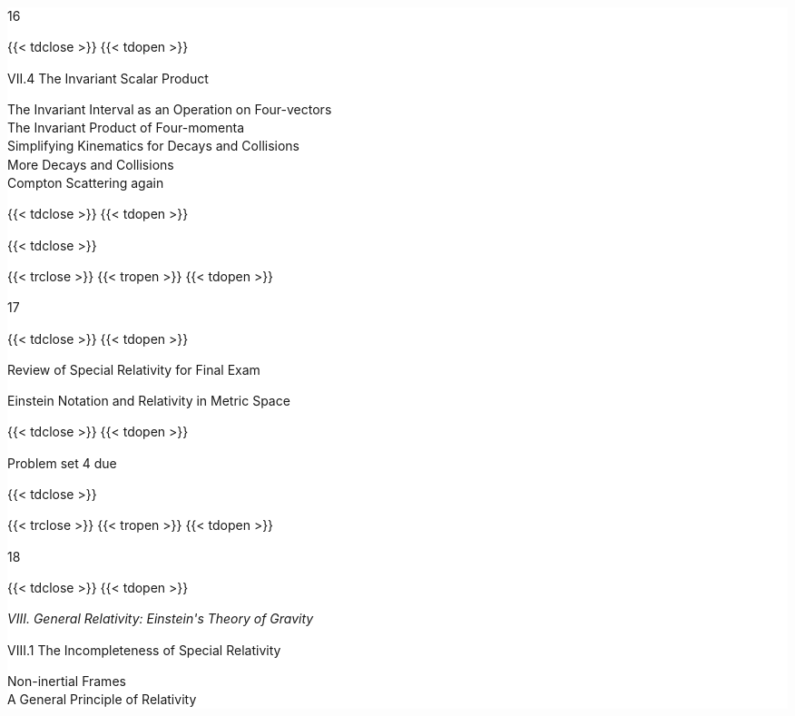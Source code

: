 
16


{{< tdclose >}}
{{< tdopen >}}


VII.4 The Invariant Scalar Product

The Invariant Interval as an Operation on Four-vectors  
The Invariant Product of Four-momenta  
Simplifying Kinematics for Decays and Collisions  
More Decays and Collisions  
Compton Scattering again


{{< tdclose >}}
{{< tdopen >}}

{{< tdclose >}}

{{< trclose >}}
{{< tropen >}}
{{< tdopen >}}


17


{{< tdclose >}}
{{< tdopen >}}


Review of Special Relativity for Final Exam

Einstein Notation and Relativity in Metric Space


{{< tdclose >}}
{{< tdopen >}}


Problem set 4 due


{{< tdclose >}}

{{< trclose >}}
{{< tropen >}}
{{< tdopen >}}


18


{{< tdclose >}}
{{< tdopen >}}


_VIII. General Relativity: Einstein's Theory of Gravity_

VIII.1 The Incompleteness of Special Relativity

Non-inertial Frames  
A General Principle of Relativity

